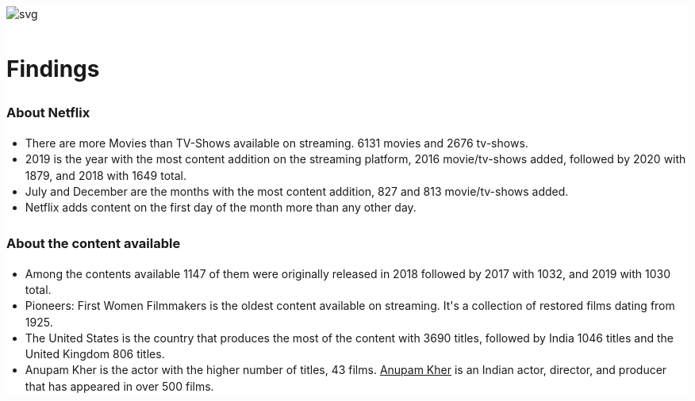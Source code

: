 
    
![svg](output_53_0.svg)
    





# Findings


### About Netflix

* There are more Movies than TV-Shows available on streaming. 6131 movies and 2676 tv-shows.
* 2019 is the year with the most content addition on the streaming platform, 2016 movie/tv-shows added, followed by 2020 with 1879, and 2018 with 1649 total.
* July and December are the months with the most content addition, 827 and 813 movie/tv-shows added.
* Netflix adds content on the first day of the month more than any other day.

### About the content available

* Among the contents available 1147 of them were originally released in 2018 followed by 2017 with 1032, and 2019 with 1030 total.
* Pioneers: First Women Filmmakers is the oldest content available on streaming. It's a collection of restored films dating from 1925.
* The United States is the country that produces the most of the content with 3690 titles, followed by India 1046 titles and the United Kingdom 806 titles.
* Anupam Kher is the actor with the higher number of titles, 43 films. [Anupam Kher](http://en.wikipedia.org/wiki/Anupam_Kher)  is an Indian actor, director, and producer that has appeared in over 500 films.





